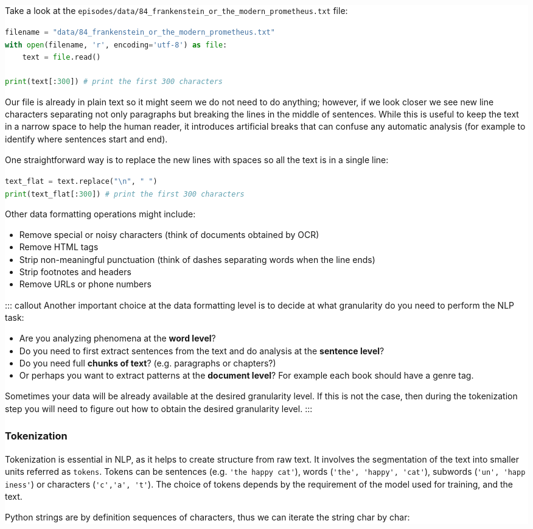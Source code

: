 Take a look at the `episodes/data/84_frankenstein_or_the_modern_prometheus.txt` file: 

```python
filename = "data/84_frankenstein_or_the_modern_prometheus.txt"
with open(filename, 'r', encoding='utf-8') as file:
    text = file.read()

print(text[:300]) # print the first 300 characters
```

Our file is already in plain text so it might seem we do not need to do anything; however, if we look closer we see new line characters separating not only paragraphs but breaking the lines in the middle of sentences. While this is useful to keep the text in a narrow space to help the human reader, it introduces artificial breaks that can confuse any automatic analysis (for example to identify where sentences start and end). 

One straightforward way is to replace the new lines with spaces so all the text is in a single line:

```python
text_flat = text.replace("\n", " ")
print(text_flat[:300]) # print the first 300 characters
```

Other data formatting operations might include:
- Remove special or noisy characters (think of documents obtained by OCR)
- Remove HTML tags
- Strip non-meaningful punctuation (think of dashes separating words when the line ends)
- Strip footnotes and headers
- Remove URLs or phone numbers

::: callout
Another important choice at the data formatting level is to decide at what granularity do you need to perform the NLP task: 

- Are you analyzing phenomena at the **word level**? 
- Do you need to first extract sentences from the text and do analysis at the **sentence level**? 
- Do you need full **chunks of text**? (e.g. paragraphs or chapters?)
- Or perhaps you want to extract patterns at the **document level**? For example each book should have a genre tag.

Sometimes your data will be already available at the desired granularity level. If this is not the case, then during the tokenization step you will need to figure out how to obtain the desired granularity level.
:::

### Tokenization 

Tokenization is essential in NLP, as it helps to create structure from raw text. It involves the segmentation of the text into smaller units referred as `tokens`. Tokens can be sentences (e.g. `'the happy cat'`), words (`'the', 'happy', 'cat'`), subwords (`'un', 'happiness'`) or characters (`'c','a', 't'`). The choice of tokens depends by the requirement of the model used for training, and the text.

Python strings are by definition sequences of characters, thus we can iterate the string char by char:
